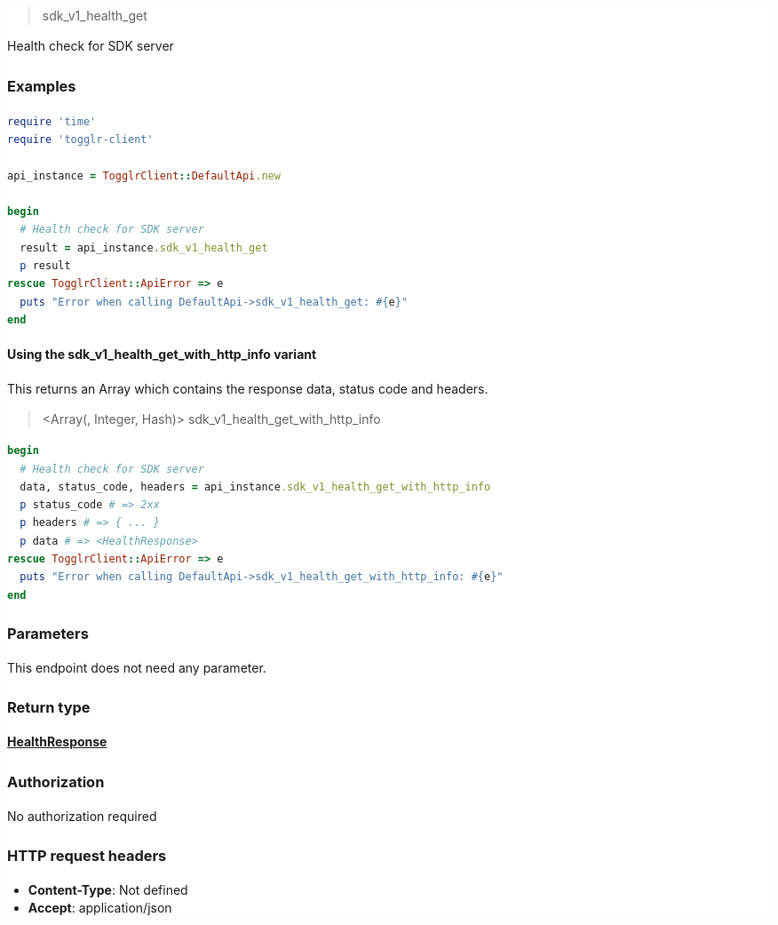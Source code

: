> <HealthResponse> sdk_v1_health_get

Health check for SDK server

### Examples

```ruby
require 'time'
require 'togglr-client'

api_instance = TogglrClient::DefaultApi.new

begin
  # Health check for SDK server
  result = api_instance.sdk_v1_health_get
  p result
rescue TogglrClient::ApiError => e
  puts "Error when calling DefaultApi->sdk_v1_health_get: #{e}"
end
```

#### Using the sdk_v1_health_get_with_http_info variant

This returns an Array which contains the response data, status code and headers.

> <Array(<HealthResponse>, Integer, Hash)> sdk_v1_health_get_with_http_info

```ruby
begin
  # Health check for SDK server
  data, status_code, headers = api_instance.sdk_v1_health_get_with_http_info
  p status_code # => 2xx
  p headers # => { ... }
  p data # => <HealthResponse>
rescue TogglrClient::ApiError => e
  puts "Error when calling DefaultApi->sdk_v1_health_get_with_http_info: #{e}"
end
```

### Parameters

This endpoint does not need any parameter.

### Return type

[**HealthResponse**](HealthResponse.md)

### Authorization

No authorization required

### HTTP request headers

- **Content-Type**: Not defined
- **Accept**: application/json

